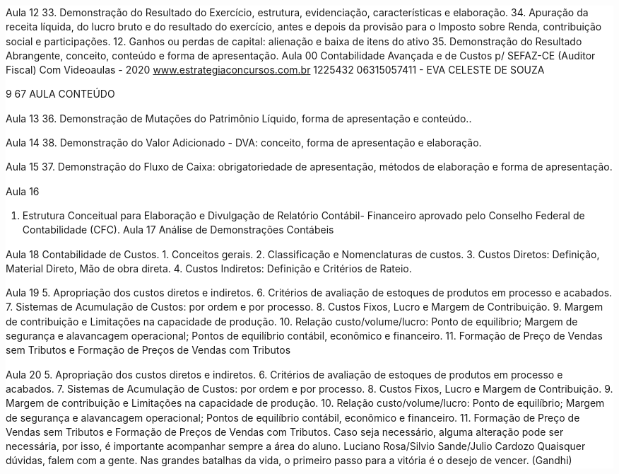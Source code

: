 

Aula 12
33. Demonstração do Resultado do Exercício, estrutura, evidenciação, características e elaboração. 34. Apuração da receita líquida, do lucro bruto e do resultado do exercício, antes e depois da provisão para o Imposto sobre Renda, contribuição social e participações. 12. Ganhos ou perdas de capital:
alienação e baixa de itens do ativo 35. Demonstração do Resultado Abrangente, conceito, conteúdo e forma de apresentação.
Aula 00
Contabilidade Avançada e de Custos p/ SEFAZ-CE (Auditor Fiscal) Com Videoaulas - 2020 www.estrategiaconcursos.com.br 1225432
06315057411 - EVA CELESTE DE SOUZA 





9
67
AULA CONTEÚDO

Aula 13
36. Demonstração de Mutações do Patrimônio Líquido, forma de apresentação e conteúdo..

Aula 14
38. Demonstração do Valor Adicionado - DVA: conceito, forma de apresentação e elaboração.

Aula 15
37. Demonstração do Fluxo de Caixa: obrigatoriedade de apresentação, métodos de elaboração e forma de apresentação.

Aula 16
1. Estrutura Conceitual para Elaboração e Divulgação de Relatório Contábil- Financeiro aprovado pelo Conselho Federal de Contabilidade (CFC).
Aula 17 Análise de Demonstrações Contábeis 

Aula 18
Contabilidade de Custos. 1. Conceitos gerais. 2. Classificação e Nomenclaturas de custos. 3. Custos Diretos: Definição, Material Direto, Mão de obra direta. 4. Custos Indiretos: Definição e Critérios de Rateio.





Aula 19
5. Apropriação dos custos diretos e indiretos. 6. Critérios de avaliação de estoques de produtos em processo e acabados. 7. Sistemas de Acumulação de Custos: por ordem e por processo. 8. Custos Fixos, Lucro e Margem de Contribuição. 9. Margem de contribuição e Limitações na capacidade de produção. 10. Relação custo/volume/lucro: Ponto de equilíbrio; Margem de segurança e alavancagem operacional; Pontos de equilíbrio contábil, econômico e financeiro. 11. Formação de Preço de Vendas sem Tributos e Formação de Preços de Vendas com Tributos 




Aula 20
5. Apropriação dos custos diretos e indiretos. 6. Critérios de avaliação de estoques de produtos em processo e acabados. 7. Sistemas de Acumulação de Custos: por ordem e por processo. 8. Custos Fixos, Lucro e Margem de Contribuição. 9. Margem de contribuição e Limitações na capacidade de produção. 10. Relação custo/volume/lucro: Ponto de equilíbrio; Margem de segurança e alavancagem operacional; Pontos de equilíbrio contábil, econômico e financeiro. 11. Formação de Preço de Vendas sem Tributos e Formação de Preços de Vendas com Tributos.
Caso seja necessário, alguma alteração pode ser necessária, por isso, é importante acompanhar sempre a área do aluno.
Luciano Rosa/Silvio Sande/Julio Cardozo Quaisquer dúvidas, falem com a gente.
Nas grandes batalhas da vida, o primeiro passo para a vitória é o desejo de vencer. (Gandhi) 
